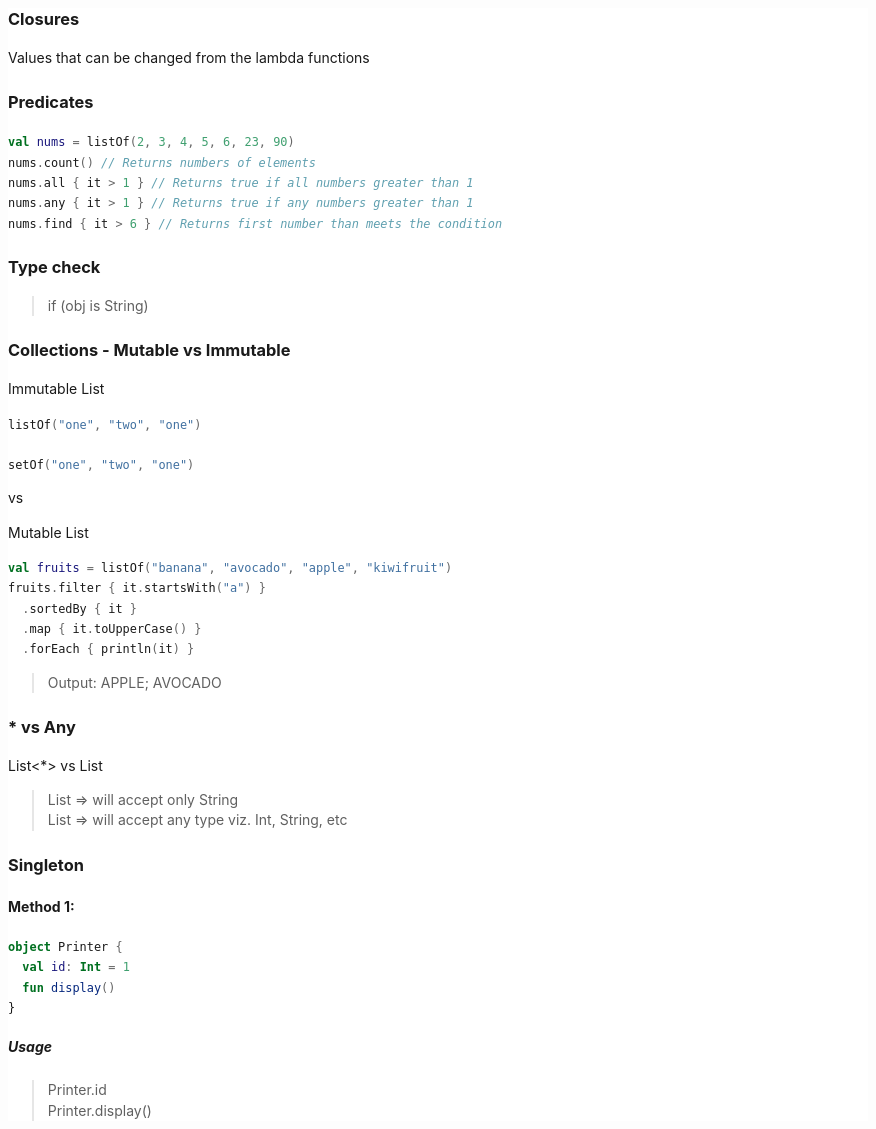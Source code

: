 ### Closures
Values that can be changed from the lambda functions 

### Predicates
```Kotlin
val nums = listOf(2, 3, 4, 5, 6, 23, 90)
nums.count() // Returns numbers of elements
nums.all { it > 1 } // Returns true if all numbers greater than 1
nums.any { it > 1 } // Returns true if any numbers greater than 1
nums.find { it > 6 } // Returns first number than meets the condition
```

### Type check
>if (obj is String)

### Collections - Mutable vs Immutable
Immutable List
```Kotlin
listOf("one", "two", "one")

setOf("one", "two", "one")
```
vs 

Mutable List
```Kotlin
val fruits = listOf("banana", "avocado", "apple", "kiwifruit")
fruits.filter { it.startsWith("a") }
  .sortedBy { it }
  .map { it.toUpperCase() }
  .forEach { println(it) }
```
>Output: APPLE; AVOCADO

### * vs Any
List<*> vs List<Any>

>List<String>  => will accept only String\
>List<Any>     => will accept any type viz. Int, String, etc

### Singleton
#### Method 1:
```Kotlin
object Printer {
  val id: Int = 1
  fun display()
}
```
##### Usage
>Printer.id\
>Printer.display()
